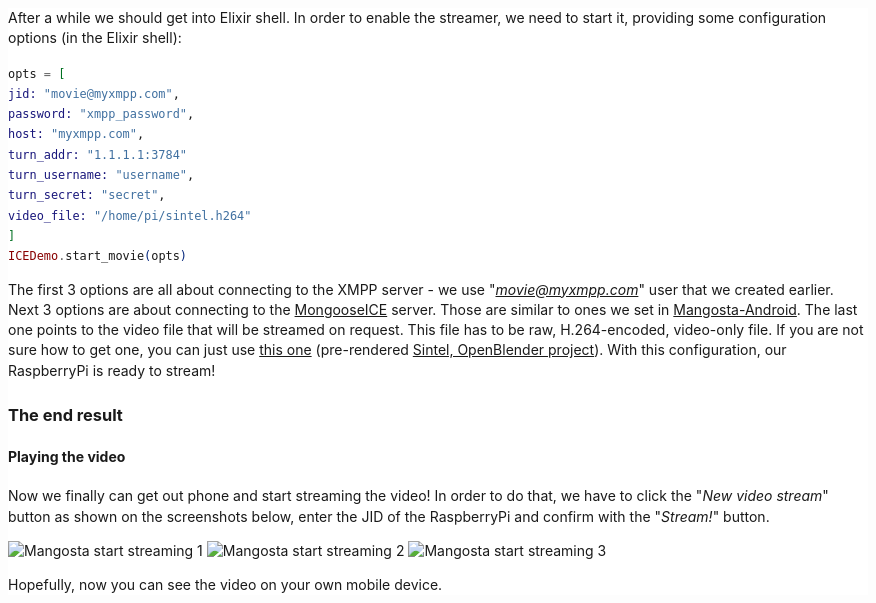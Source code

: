 After a while we should get into Elixir shell.
In order to enable the streamer, we need to start it, providing some configuration options (in the Elixir shell):
```elixir
opts = [
jid: "movie@myxmpp.com",
password: "xmpp_password",
host: "myxmpp.com",
turn_addr: "1.1.1.1:3784"
turn_username: "username",
turn_secret: "secret",
video_file: "/home/pi/sintel.h264"
]
ICEDemo.start_movie(opts)
```

The first 3 options are all about connecting to the XMPP server - we use "*movie@myxmpp.com*" user that we created earlier.
Next 3 options are about connecting to the [MongooseICE](https://github.com/esl/MongooseICE) server.
Those are similar to ones we set in [Mangosta-Android].
The last one points to the video file that will be streamed on request.
This file has to be raw, H.264-encoded, video-only file.
If you are not sure how to get one, you can just use [this one][h264_sample_video] (pre-rendered [Sintel, OpenBlender project](https://durian.blender.org/)).
With this configuration, our RaspberryPi is ready to stream!

### The end result
#### Playing the video

Now we finally can get out phone and start streaming the video!
In order to do that, we have to click the "*New video stream*" button as shown on the screenshots below, enter the JID of the RaspberryPi and confirm with the "*Stream!*" button.


![Mangosta start streaming 1][mangosta_streaming_1]
![Mangosta start streaming 2][mangosta_streaming_2]
![Mangosta start streaming 3][mangosta_streaming_3]

Hopefully, now you can see the video on your own mobile device.

[MongooseICE]: https://github.com/esl/MongooseICE
[MongooseIM]: https://github.com/esl/MongooseIM
[Mangosta-Android]: https://github.com/esl/mangosta-android
[mangosta_ice_demo]: https://github.com/esl/mangosta-android/tree/ice_demo_kt
[Jingle]: https://xmpp.org/extensions/xep-0166.html
[ice_architecture]: ICE_tutorial/ice_architecture.png
[Elixir]: https://elixir-lang.org/install.html
[ffmpeg]: https://ffmpeg.org
[ice_demo_client]: https://github.com/esl/ice_demo
[h264_sample_video]: https://drive.google.com/file/d/0B48g-HBQ5xpxeVlUSks2bVRlLTQ/view?usp=sharing
[mangosta_login]: ICE_tutorial/mangosta_login.png
[mangosta_ice_settings]: ICE_tutorial/mangosta_ice_settings_1.png
[mangosta_test_ice]: ICE_tutorial/mangosta_ice_settings_2.png
[mangosta_save_ice]: ICE_tutorial/mangosta_ice_settings_3.png
[mangosta_streaming_1]: ICE_tutorial/mangosta_start_stream_1.png
[mangosta_streaming_2]: ICE_tutorial/mangosta_start_stream_2.png
[mangosta_streaming_3]: ICE_tutorial/mangosta_start_stream_3.png

